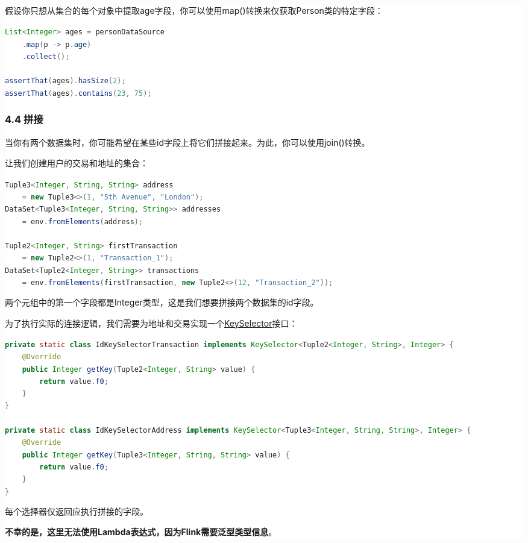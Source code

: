假设你只想从集合的每个对象中提取age字段，你可以使用map()转换来仅获取Person类的特定字段：

```java
List<Integer> ages = personDataSource
    .map(p -> p.age)
    .collect();

assertThat(ages).hasSize(2);
assertThat(ages).contains(23, 75);
```

### 4.4 拼接

当你有两个数据集时，你可能希望在某些id字段上将它们拼接起来。为此，你可以使用join()转换。

让我们创建用户的交易和地址的集合：

```java
Tuple3<Integer, String, String> address
    = new Tuple3<>(1, "5th Avenue", "London");
DataSet<Tuple3<Integer, String, String>> addresses
    = env.fromElements(address);

Tuple2<Integer, String> firstTransaction 
    = new Tuple2<>(1, "Transaction_1");
DataSet<Tuple2<Integer, String>> transactions 
    = env.fromElements(firstTransaction, new Tuple2<>(12, "Transaction_2"));
```

两个元组中的第一个字段都是Integer类型，这是我们想要拼接两个数据集的id字段。

为了执行实际的连接逻辑，我们需要为地址和交易实现一个[KeySelector](https://ci.apache.org/projects/flink/flink-docs-release-1.2/api/java/org/apache/flink/api/java/functions/KeySelector.html)接口：

```java
private static class IdKeySelectorTransaction implements KeySelector<Tuple2<Integer, String>, Integer> {
    @Override
    public Integer getKey(Tuple2<Integer, String> value) {
        return value.f0;
    }
}

private static class IdKeySelectorAddress implements KeySelector<Tuple3<Integer, String, String>, Integer> {
    @Override
    public Integer getKey(Tuple3<Integer, String, String> value) {
        return value.f0;
    }
}
```

每个选择器仅返回应执行拼接的字段。

**不幸的是，这里无法使用Lambda表达式，因为Flink需要泛型类型信息**。
